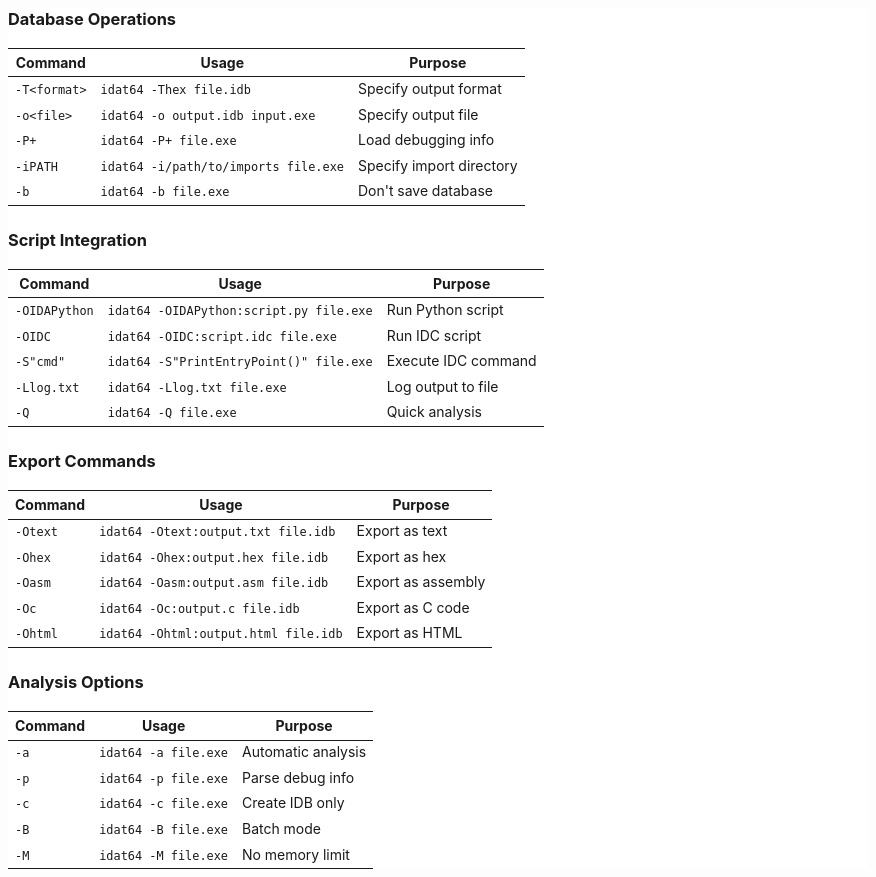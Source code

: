 ### Database Operations

| Command | Usage | Purpose |
|---------|--------|---------|
| `-T<format>` | `idat64 -Thex file.idb` | Specify output format |
| `-o<file>` | `idat64 -o output.idb input.exe` | Specify output file |
| `-P+` | `idat64 -P+ file.exe` | Load debugging info |
| `-iPATH` | `idat64 -i/path/to/imports file.exe` | Specify import directory |
| `-b` | `idat64 -b file.exe` | Don't save database |

### Script Integration

| Command | Usage | Purpose |
|---------|--------|---------|
| `-OIDAPython` | `idat64 -OIDAPython:script.py file.exe` | Run Python script |
| `-OIDC` | `idat64 -OIDC:script.idc file.exe` | Run IDC script |
| `-S"cmd"` | `idat64 -S"PrintEntryPoint()" file.exe` | Execute IDC command |
| `-Llog.txt` | `idat64 -Llog.txt file.exe` | Log output to file |
| `-Q` | `idat64 -Q file.exe` | Quick analysis |

### Export Commands

| Command | Usage | Purpose |
|---------|--------|---------|
| `-Otext` | `idat64 -Otext:output.txt file.idb` | Export as text |
| `-Ohex` | `idat64 -Ohex:output.hex file.idb` | Export as hex |
| `-Oasm` | `idat64 -Oasm:output.asm file.idb` | Export as assembly |
| `-Oc` | `idat64 -Oc:output.c file.idb` | Export as C code |
| `-Ohtml` | `idat64 -Ohtml:output.html file.idb` | Export as HTML |

### Analysis Options

| Command | Usage | Purpose |
|---------|--------|---------|
| `-a` | `idat64 -a file.exe` | Automatic analysis |
| `-p` | `idat64 -p file.exe` | Parse debug info |
| `-c` | `idat64 -c file.exe` | Create IDB only |
| `-B` | `idat64 -B file.exe` | Batch mode |
| `-M` | `idat64 -M file.exe` | No memory limit |
